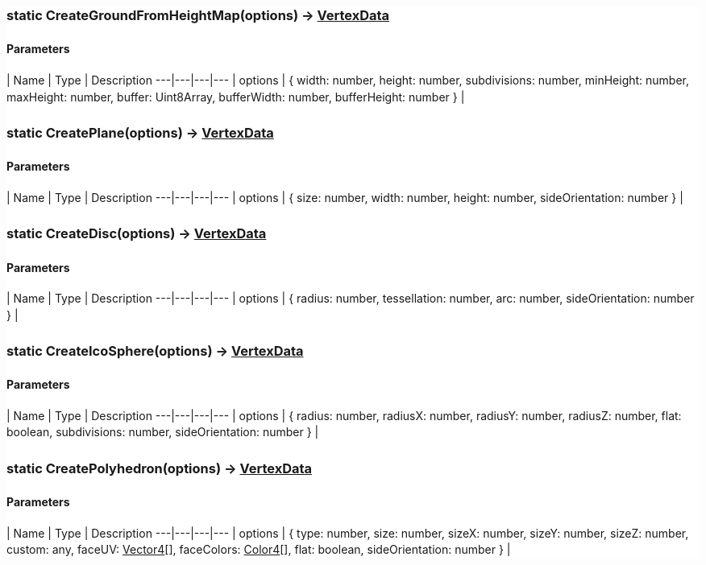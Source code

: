 ### static CreateGroundFromHeightMap(options) &rarr; [VertexData](/classes/2.5/VertexData)



#### Parameters
 | Name | Type | Description
---|---|---|---
 | options | { width: number,  height: number,  subdivisions: number,  minHeight: number,  maxHeight: number,  buffer: Uint8Array,  bufferWidth: number,  bufferHeight: number } |    

### static CreatePlane(options) &rarr; [VertexData](/classes/2.5/VertexData)



#### Parameters
 | Name | Type | Description
---|---|---|---
 | options | { size: number,  width: number,  height: number,  sideOrientation: number } |    

### static CreateDisc(options) &rarr; [VertexData](/classes/2.5/VertexData)



#### Parameters
 | Name | Type | Description
---|---|---|---
 | options | { radius: number,  tessellation: number,  arc: number,  sideOrientation: number } |    

### static CreateIcoSphere(options) &rarr; [VertexData](/classes/2.5/VertexData)



#### Parameters
 | Name | Type | Description
---|---|---|---
 | options | { radius: number,  radiusX: number,  radiusY: number,  radiusZ: number,  flat: boolean,  subdivisions: number,  sideOrientation: number } |    

### static CreatePolyhedron(options) &rarr; [VertexData](/classes/2.5/VertexData)



#### Parameters
 | Name | Type | Description
---|---|---|---
 | options | { type: number,  size: number,  sizeX: number,  sizeY: number,  sizeZ: number,  custom: any,  faceUV: [Vector4](/classes/2.5/Vector4)[],  faceColors: [Color4](/classes/2.5/Color4)[],  flat: boolean,  sideOrientation: number } |    
